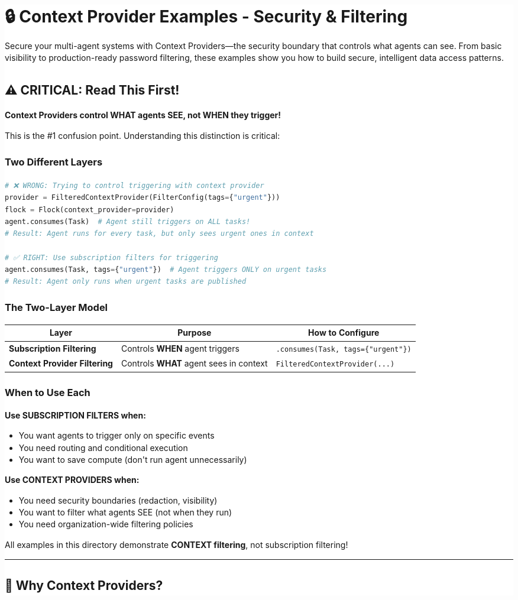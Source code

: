 # 🔒 Context Provider Examples - Security & Filtering

Secure your multi-agent systems with Context Providers—the security boundary that controls what agents can see. From basic visibility to production-ready password filtering, these examples show you how to build secure, intelligent data access patterns.

## ⚠️  CRITICAL: Read This First!

**Context Providers control WHAT agents SEE, not WHEN they trigger!**

This is the #1 confusion point. Understanding this distinction is critical:

### Two Different Layers

```python
# ❌ WRONG: Trying to control triggering with context provider
provider = FilteredContextProvider(FilterConfig(tags={"urgent"}))
flock = Flock(context_provider=provider)
agent.consumes(Task)  # Agent still triggers on ALL tasks!
# Result: Agent runs for every task, but only sees urgent ones in context

# ✅ RIGHT: Use subscription filters for triggering
agent.consumes(Task, tags={"urgent"})  # Agent triggers ONLY on urgent tasks
# Result: Agent only runs when urgent tasks are published
```

### The Two-Layer Model

| Layer | Purpose | How to Configure |
|-------|---------|------------------|
| **Subscription Filtering** | Controls **WHEN** agent triggers | `.consumes(Task, tags={"urgent"})` |
| **Context Provider Filtering** | Controls **WHAT** agent sees in context | `FilteredContextProvider(...)` |

### When to Use Each

**Use SUBSCRIPTION FILTERS when:**
- You want agents to trigger only on specific events
- You need routing and conditional execution
- You want to save compute (don't run agent unnecessarily)

**Use CONTEXT PROVIDERS when:**
- You need security boundaries (redaction, visibility)
- You want to filter what agents SEE (not when they run)
- You need organization-wide filtering policies

All examples in this directory demonstrate **CONTEXT filtering**, not subscription filtering!

---

## 🎯 Why Context Providers?
